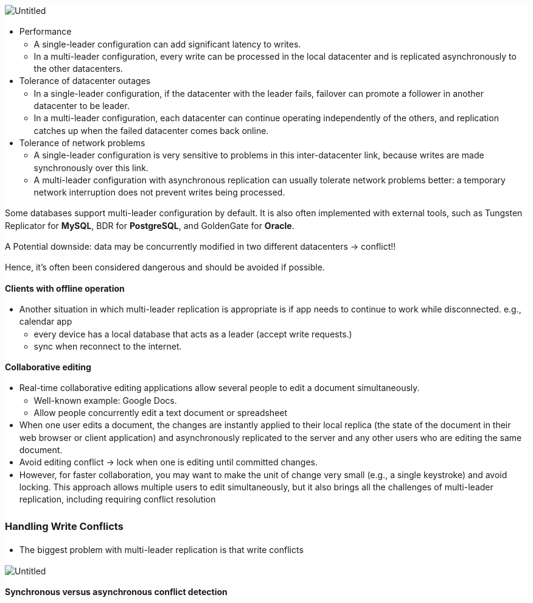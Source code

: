 ![Untitled](Chapter%205%20Replication%20e2c04b0d567d4f6db10bc5aed2df5e60/Untitled%203.png)

- Performance
    - A single-leader configuration can add significant latency to writes.
    - In a multi-leader configuration, every write can be processed in the local datacenter and is replicated asynchronously to the other datacenters.
- Tolerance of datacenter outages
    - In a single-leader configuration, if the datacenter with the leader fails, failover can promote a follower in another datacenter to be leader.
    - In a multi-leader configuration, each datacenter can continue operating independently of the others, and replication catches up when the failed datacenter comes back online.
- Tolerance of network problems
    - A single-leader configuration is very sensitive to problems in this inter-datacenter link, because writes are made synchronously over this link.
    - A multi-leader configuration with asynchronous replication can usually tolerate network problems better: a temporary network interruption does not prevent writes being processed.

Some databases support multi-leader configuration by default. It is also often implemented with external tools, such as Tungsten Replicator for **MySQL**, BDR for **PostgreSQL**, and GoldenGate for **Oracle**.

A Potential downside: data may be concurrently modified in two different datacenters → conflict!!

Hence, it’s often been considered dangerous and should be avoided if possible.

**Clients with offline operation**

- Another situation in which multi-leader replication is appropriate is if app needs to continue to work while disconnected. e.g., calendar app
    - every device has a local database that acts as a leader (accept write requests.)
    - sync when reconnect to the internet.

**Collaborative editing**

- Real-time collaborative editing applications allow several people to edit a document simultaneously.
    - Well-known example: Google Docs.
    - Allow people concurrently edit a text document or spreadsheet
- When one user edits a document, the changes are instantly applied to their local replica (the
state of the document in their web browser or client application) and asynchronously
replicated to the server and any other users who are editing the same document.
- Avoid editing conflict → lock when one is editing until committed changes.
- However, for faster collaboration, you may want to make the unit of change very
small (e.g., a single keystroke) and avoid locking. This approach allows multiple users
to edit simultaneously, but it also brings all the challenges of multi-leader replication,
including requiring conflict resolution

### **Handling Write Conflicts**

- The biggest problem with multi-leader replication is that write conflicts

![Untitled](Chapter%205%20Replication%20e2c04b0d567d4f6db10bc5aed2df5e60/Untitled%204.png)

**Synchronous versus asynchronous conflict detection**
